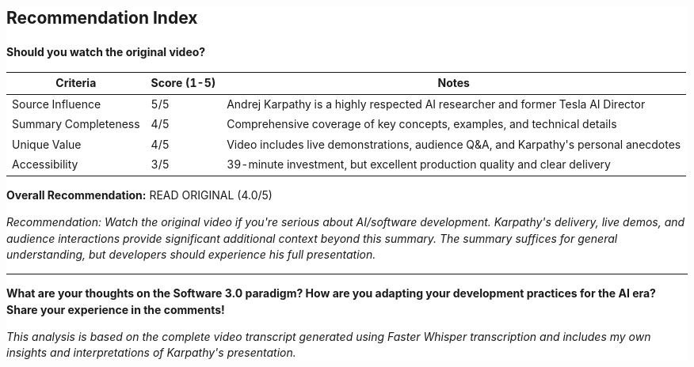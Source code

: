 ## Recommendation Index

**Should you watch the original video?**

| Criteria | Score (1-5) | Notes |
|----------|-------------|-------|
| Source Influence | 5/5 | Andrej Karpathy is a highly respected AI researcher and former Tesla AI Director |
| Summary Completeness | 4/5 | Comprehensive coverage of key concepts, examples, and technical details |
| Unique Value | 4/5 | Video includes live demonstrations, audience Q&A, and Karpathy's personal anecdotes |
| Accessibility | 3/5 | 39-minute investment, but excellent production quality and clear delivery |

**Overall Recommendation:** READ ORIGINAL (4.0/5)

*Recommendation: Watch the original video if you're serious about AI/software development. Karpathy's delivery, live demos, and audience interactions provide significant additional context beyond this summary. The summary suffices for general understanding, but developers should experience his full presentation.*

---

**What are your thoughts on the Software 3.0 paradigm? How are you adapting your development practices for the AI era? Share your experience in the comments!**

*This analysis is based on the complete video transcript generated using Faster Whisper transcription and includes my own insights and interpretations of Karpathy's presentation.*